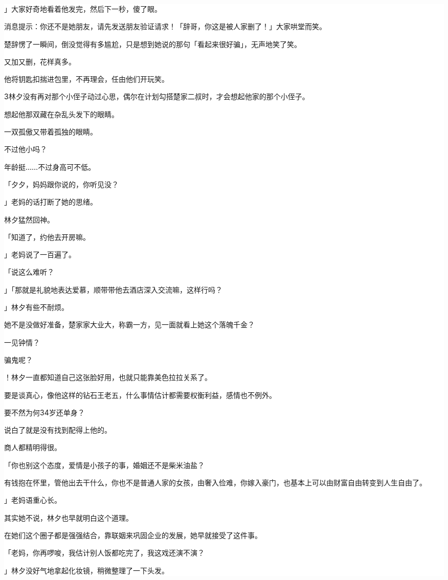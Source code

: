 」大家好奇地看着他发完，然后下一秒，傻了眼。

消息提示：你还不是她朋友，请先发送朋友验证请求！「辞哥，你这是被人家删了！」大家哄堂而笑。

楚辞愣了一瞬间，倒没觉得有多尴尬，只是想到她说的那句「看起来很好骗」，无声地笑了笑。

又加又删，花样真多。

他将钥匙扣揣进包里，不再理会，任由他们开玩笑。

3林夕没有再对那个小侄子动过心思，偶尔在计划勾搭楚家二叔时，才会想起他家的那个小侄子。

想起他那双藏在杂乱头发下的眼睛。

一双孤傲又带着孤独的眼睛。

不过他小吗？

年龄挺……不过身高可不低。

「夕夕，妈妈跟你说的，你听见没？

」老妈的话打断了她的思绪。

林夕猛然回神。

「知道了，约他去开房嘛。

」老妈说了一百遍了。

「说这么难听？

」「那就是礼貌地表达爱慕，顺带带他去酒店深入交流嘛，这样行吗？

」林夕有些不耐烦。

她不是没做好准备，楚家家大业大，称霸一方，见一面就看上她这个落魄千金？

一见钟情？

骗鬼呢？

！林夕一直都知道自己这张脸好用，也就只能靠美色拉拉关系了。

要是谈真心，像他这样的钻石王老五，什么事情估计都需要权衡利益，感情也不例外。

要不然为何34岁还单身？

说白了就是没有找到配得上他的。

商人都精明得很。

「你也别这个态度，爱情是小孩子的事，婚姻还不是柴米油盐？

有钱抱在怀里，管他出去干什么，你也不是普通人家的女孩，由奢入俭难，你嫁入豪门，也基本上可以由财富自由转变到人生自由了。

」老妈语重心长。

其实她不说，林夕也早就明白这个道理。

在她们这个圈子都是强强结合，靠联姻来巩固企业的发展，她早就接受了这件事。

「老妈，你再啰唆，我估计别人饭都吃完了，我这戏还演不演？

」林夕没好气地拿起化妆镜，稍微整理了一下头发。

